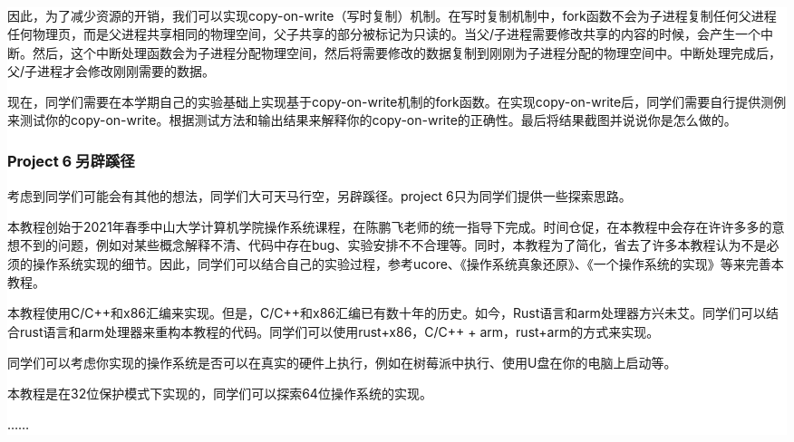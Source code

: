 因此，为了减少资源的开销，我们可以实现copy-on-write（写时复制）机制。在写时复制机制中，fork函数不会为子进程复制任何父进程任何物理页，而是父进程共享相同的物理空间，父子共享的部分被标记为只读的。当父/子进程需要修改共享的内容的时候，会产生一个中断。然后，这个中断处理函数会为子进程分配物理空间，然后将需要修改的数据复制到刚刚为子进程分配的物理空间中。中断处理完成后，父/子进程才会修改刚刚需要的数据。

现在，同学们需要在本学期自己的实验基础上实现基于copy-on-write机制的fork函数。在实现copy-on-write后，同学们需要自行提供测例来测试你的copy-on-write。根据测试方法和输出结果来解释你的copy-on-write的正确性。最后将结果截图并说说你是怎么做的。

### Project 6 另辟蹊径

考虑到同学们可能会有其他的想法，同学们大可天马行空，另辟蹊径。project 6只为同学们提供一些探索思路。

本教程创始于2021年春季中山大学计算机学院操作系统课程，在陈鹏飞老师的统一指导下完成。时间仓促，在本教程中会存在许许多多的意想不到的问题，例如对某些概念解释不清、代码中存在bug、实验安排不不合理等。同时，本教程为了简化，省去了许多本教程认为不是必须的操作系统实现的细节。因此，同学们可以结合自己的实验过程，参考ucore、《操作系统真象还原》、《一个操作系统的实现》等来完善本教程。

本教程使用C/C++和x86汇编来实现。但是，C/C++和x86汇编已有数十年的历史。如今，Rust语言和arm处理器方兴未艾。同学们可以结合rust语言和arm处理器来重构本教程的代码。同学们可以使用rust+x86，C/C++ + arm，rust+arm的方式来实现。

同学们可以考虑你实现的操作系统是否可以在真实的硬件上执行，例如在树莓派中执行、使用U盘在你的电脑上启动等。

本教程是在32位保护模式下实现的，同学们可以探索64位操作系统的实现。

……







 
